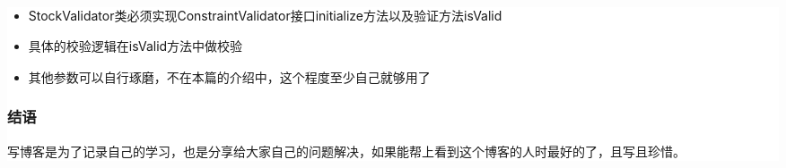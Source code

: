 - StockValidator类必须实现ConstraintValidator接口initialize方法以及验证方法isValid

- 具体的校验逻辑在isValid方法中做校验
- 其他参数可以自行琢磨，不在本篇的介绍中，这个程度至少自己就够用了



### 结语

写博客是为了记录自己的学习，也是分享给大家自己的问题解决，如果能帮上看到这个博客的人时最好的了，且写且珍惜。





